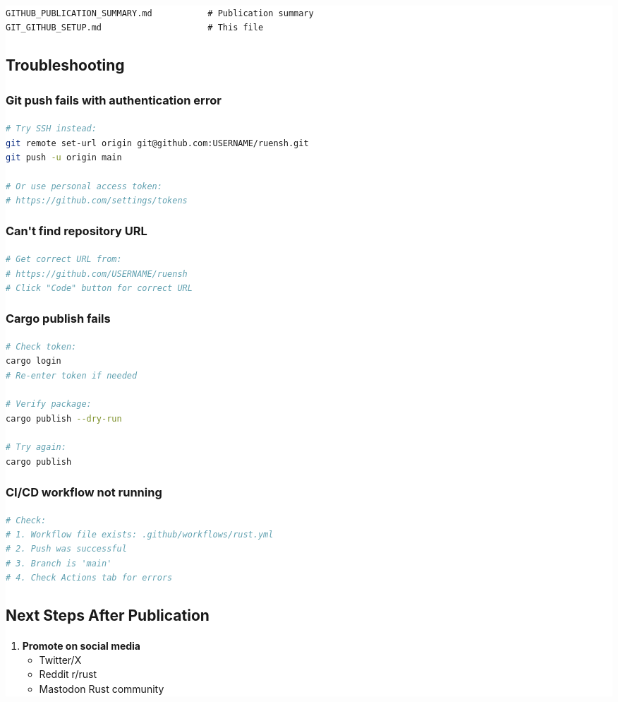 ```
GITHUB_PUBLICATION_SUMMARY.md           # Publication summary
GIT_GITHUB_SETUP.md                     # This file
```

## Troubleshooting

### Git push fails with authentication error
```bash
# Try SSH instead:
git remote set-url origin git@github.com:USERNAME/ruensh.git
git push -u origin main

# Or use personal access token:
# https://github.com/settings/tokens
```

### Can't find repository URL
```bash
# Get correct URL from:
# https://github.com/USERNAME/ruensh
# Click "Code" button for correct URL
```

### Cargo publish fails
```bash
# Check token:
cargo login
# Re-enter token if needed

# Verify package:
cargo publish --dry-run

# Try again:
cargo publish
```

### CI/CD workflow not running
```bash
# Check:
# 1. Workflow file exists: .github/workflows/rust.yml
# 2. Push was successful
# 3. Branch is 'main'
# 4. Check Actions tab for errors
```

## Next Steps After Publication

1. **Promote on social media**
   - Twitter/X
   - Reddit r/rust
   - Mastodon Rust community
